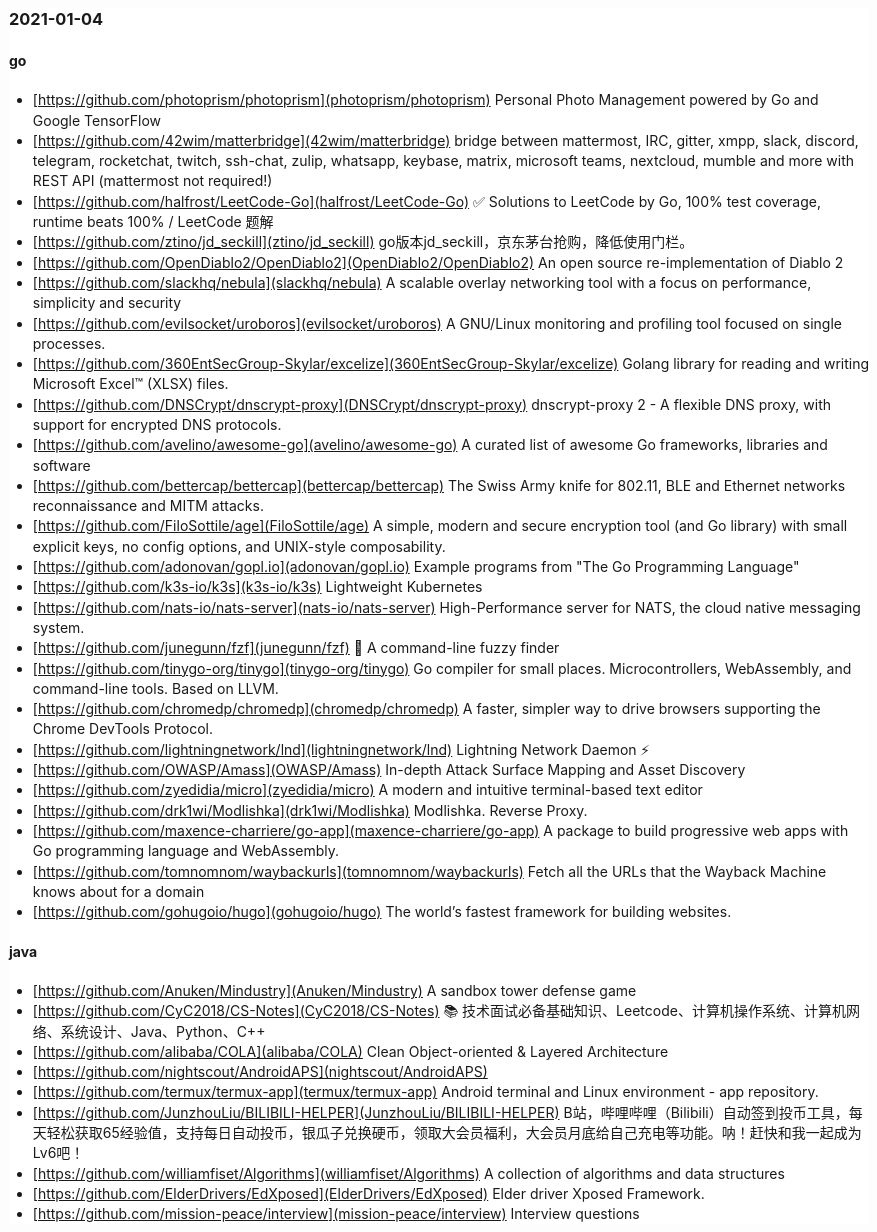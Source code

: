 ### 2021-01-04

#### go
* [https://github.com/photoprism/photoprism](photoprism/photoprism) Personal Photo Management powered by Go and Google TensorFlow
* [https://github.com/42wim/matterbridge](42wim/matterbridge) bridge between mattermost, IRC, gitter, xmpp, slack, discord, telegram, rocketchat, twitch, ssh-chat, zulip, whatsapp, keybase, matrix, microsoft teams, nextcloud, mumble and more with REST API (mattermost not required!)
* [https://github.com/halfrost/LeetCode-Go](halfrost/LeetCode-Go) ✅ Solutions to LeetCode by Go, 100% test coverage, runtime beats 100% / LeetCode 题解
* [https://github.com/ztino/jd_seckill](ztino/jd_seckill) go版本jd_seckill，京东茅台抢购，降低使用门栏。
* [https://github.com/OpenDiablo2/OpenDiablo2](OpenDiablo2/OpenDiablo2) An open source re-implementation of Diablo 2
* [https://github.com/slackhq/nebula](slackhq/nebula) A scalable overlay networking tool with a focus on performance, simplicity and security
* [https://github.com/evilsocket/uroboros](evilsocket/uroboros) A GNU/Linux monitoring and profiling tool focused on single processes.
* [https://github.com/360EntSecGroup-Skylar/excelize](360EntSecGroup-Skylar/excelize) Golang library for reading and writing Microsoft Excel™ (XLSX) files.
* [https://github.com/DNSCrypt/dnscrypt-proxy](DNSCrypt/dnscrypt-proxy) dnscrypt-proxy 2 - A flexible DNS proxy, with support for encrypted DNS protocols.
* [https://github.com/avelino/awesome-go](avelino/awesome-go) A curated list of awesome Go frameworks, libraries and software
* [https://github.com/bettercap/bettercap](bettercap/bettercap) The Swiss Army knife for 802.11, BLE and Ethernet networks reconnaissance and MITM attacks.
* [https://github.com/FiloSottile/age](FiloSottile/age) A simple, modern and secure encryption tool (and Go library) with small explicit keys, no config options, and UNIX-style composability.
* [https://github.com/adonovan/gopl.io](adonovan/gopl.io) Example programs from "The Go Programming Language"
* [https://github.com/k3s-io/k3s](k3s-io/k3s) Lightweight Kubernetes
* [https://github.com/nats-io/nats-server](nats-io/nats-server) High-Performance server for NATS, the cloud native messaging system.
* [https://github.com/junegunn/fzf](junegunn/fzf) 🌸 A command-line fuzzy finder
* [https://github.com/tinygo-org/tinygo](tinygo-org/tinygo) Go compiler for small places. Microcontrollers, WebAssembly, and command-line tools. Based on LLVM.
* [https://github.com/chromedp/chromedp](chromedp/chromedp) A faster, simpler way to drive browsers supporting the Chrome DevTools Protocol.
* [https://github.com/lightningnetwork/lnd](lightningnetwork/lnd) Lightning Network Daemon ⚡️
* [https://github.com/OWASP/Amass](OWASP/Amass) In-depth Attack Surface Mapping and Asset Discovery
* [https://github.com/zyedidia/micro](zyedidia/micro) A modern and intuitive terminal-based text editor
* [https://github.com/drk1wi/Modlishka](drk1wi/Modlishka) Modlishka. Reverse Proxy.
* [https://github.com/maxence-charriere/go-app](maxence-charriere/go-app) A package to build progressive web apps with Go programming language and WebAssembly.
* [https://github.com/tomnomnom/waybackurls](tomnomnom/waybackurls) Fetch all the URLs that the Wayback Machine knows about for a domain
* [https://github.com/gohugoio/hugo](gohugoio/hugo) The world’s fastest framework for building websites.

#### java
* [https://github.com/Anuken/Mindustry](Anuken/Mindustry) A sandbox tower defense game
* [https://github.com/CyC2018/CS-Notes](CyC2018/CS-Notes) 📚 技术面试必备基础知识、Leetcode、计算机操作系统、计算机网络、系统设计、Java、Python、C++
* [https://github.com/alibaba/COLA](alibaba/COLA) Clean Object-oriented & Layered Architecture
* [https://github.com/nightscout/AndroidAPS](nightscout/AndroidAPS)
* [https://github.com/termux/termux-app](termux/termux-app) Android terminal and Linux environment - app repository.
* [https://github.com/JunzhouLiu/BILIBILI-HELPER](JunzhouLiu/BILIBILI-HELPER) B站，哔哩哔哩（Bilibili）自动签到投币工具，每天轻松获取65经验值，支持每日自动投币，银瓜子兑换硬币，领取大会员福利，大会员月底给自己充电等功能。呐！赶快和我一起成为Lv6吧！
* [https://github.com/williamfiset/Algorithms](williamfiset/Algorithms) A collection of algorithms and data structures
* [https://github.com/ElderDrivers/EdXposed](ElderDrivers/EdXposed) Elder driver Xposed Framework.
* [https://github.com/mission-peace/interview](mission-peace/interview) Interview questions